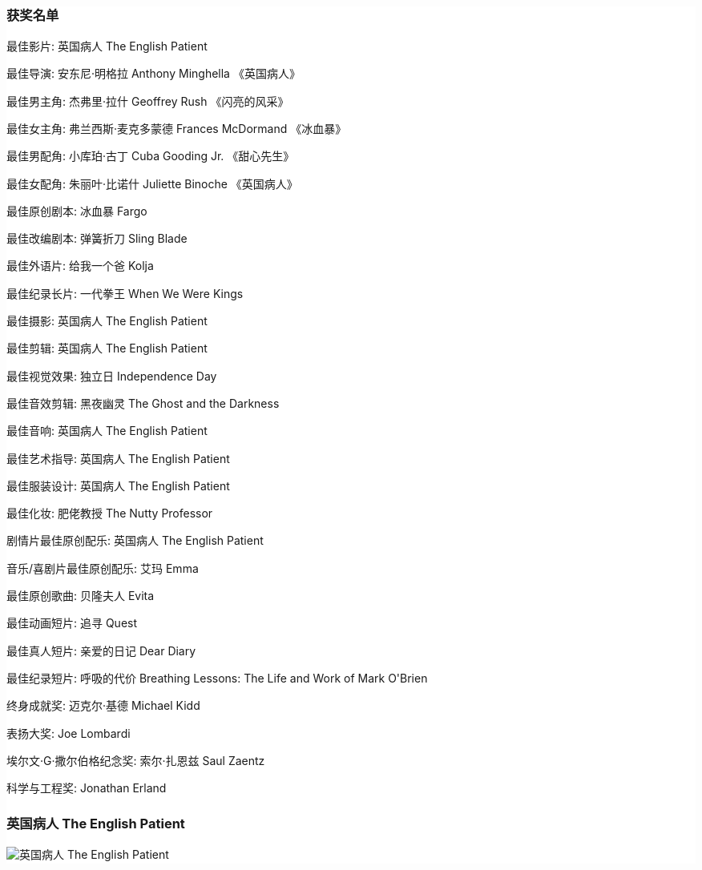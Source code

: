 ### 获奖名单

最佳影片: 英国病人 The English Patient

最佳导演: 安东尼·明格拉 Anthony Minghella 《英国病人》

最佳男主角: 杰弗里·拉什 Geoffrey Rush 《闪亮的风采》

最佳女主角: 弗兰西斯·麦克多蒙德 Frances McDormand 《冰血暴》

最佳男配角: 小库珀·古丁 Cuba Gooding Jr. 《甜心先生》

最佳女配角: 朱丽叶·比诺什 Juliette Binoche 《英国病人》

最佳原创剧本: 冰血暴 Fargo

最佳改编剧本: 弹簧折刀 Sling Blade

最佳外语片: 给我一个爸 Kolja

最佳纪录长片: 一代拳王 When We Were Kings

最佳摄影: 英国病人 The English Patient

最佳剪辑: 英国病人 The English Patient

最佳视觉效果: 独立日 Independence Day

最佳音效剪辑: 黑夜幽灵 The Ghost and the Darkness

最佳音响: 英国病人 The English Patient

最佳艺术指导: 英国病人 The English Patient

最佳服装设计: 英国病人 The English Patient

最佳化妆: 肥佬教授 The Nutty Professor

剧情片最佳原创配乐: 英国病人 The English Patient

音乐/喜剧片最佳原创配乐: 艾玛 Emma

最佳原创歌曲: 贝隆夫人 Evita

最佳动画短片: 追寻 Quest

最佳真人短片: 亲爱的日记 Dear Diary

最佳纪录短片: 呼吸的代价 Breathing Lessons: The Life and Work of Mark O'Brien

终身成就奖: 迈克尔·基德 Michael Kidd

表扬大奖: Joe Lombardi

埃尔文·G·撒尔伯格纪念奖: 索尔·扎恩兹 Saul Zaentz

科学与工程奖: Jonathan Erland



### 英国病人 The English Patient

![英国病人 The English Patient](https://img3.doubanio.com/view/photo/s_ratio_poster/public/p2408623752.jpg)

